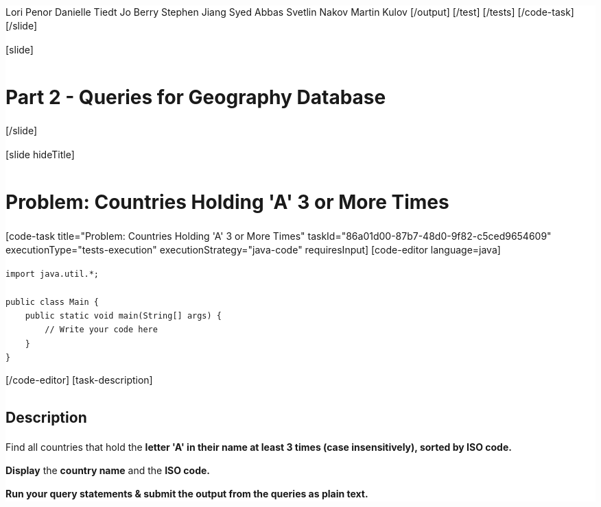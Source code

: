 Lori
Penor
Danielle
Tiedt
Jo
Berry
Stephen
Jiang
Syed
Abbas
Svetlin
Nakov
Martin
Kulov
[/output]
[/test]
[/tests]
[/code-task]
[/slide]

[slide]

# Part 2 - Queries for Geography Database

[/slide]

[slide hideTitle]
# Problem: Countries Holding 'A' 3 or More Times
[code-task title="Problem: Countries Holding 'A' 3 or More Times" taskId="86a01d00-87b7-48d0-9f82-c5ced9654609" executionType="tests-execution" executionStrategy="java-code" requiresInput]
[code-editor language=java]
```
import java.util.*;

public class Main {
    public static void main(String[] args) {
        // Write your code here
    }
}
```
[/code-editor]
[task-description]
## Description

Find all countries that hold the **letter 'A' in their name at least 3 times (case insensitively), sorted by ISO code.**

**Display** the **country name** and the **ISO code.**

**Run your query statements & submit the output from the queries as plain text.**
